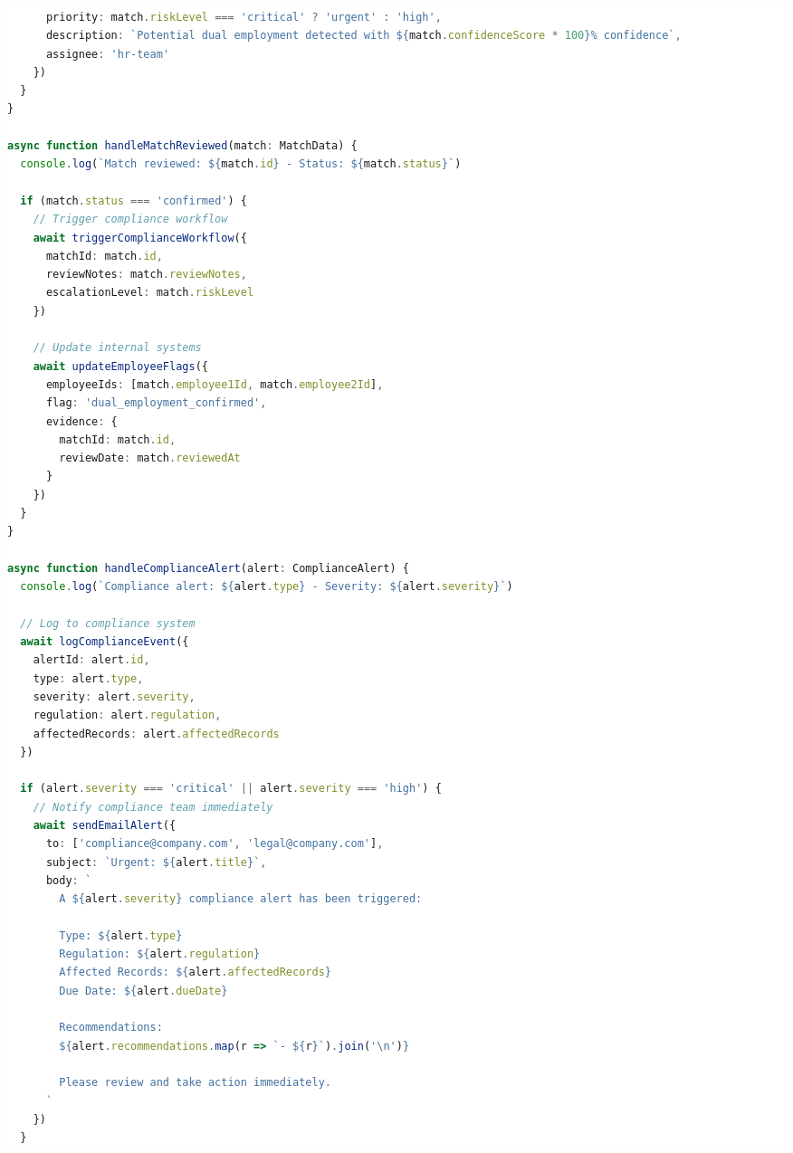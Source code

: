 ```typescript
      priority: match.riskLevel === 'critical' ? 'urgent' : 'high',
      description: `Potential dual employment detected with ${match.confidenceScore * 100}% confidence`,
      assignee: 'hr-team'
    })
  }
}

async function handleMatchReviewed(match: MatchData) {
  console.log(`Match reviewed: ${match.id} - Status: ${match.status}`)
  
  if (match.status === 'confirmed') {
    // Trigger compliance workflow
    await triggerComplianceWorkflow({
      matchId: match.id,
      reviewNotes: match.reviewNotes,
      escalationLevel: match.riskLevel
    })
    
    // Update internal systems
    await updateEmployeeFlags({
      employeeIds: [match.employee1Id, match.employee2Id],
      flag: 'dual_employment_confirmed',
      evidence: {
        matchId: match.id,
        reviewDate: match.reviewedAt
      }
    })
  }
}

async function handleComplianceAlert(alert: ComplianceAlert) {
  console.log(`Compliance alert: ${alert.type} - Severity: ${alert.severity}`)
  
  // Log to compliance system
  await logComplianceEvent({
    alertId: alert.id,
    type: alert.type,
    severity: alert.severity,
    regulation: alert.regulation,
    affectedRecords: alert.affectedRecords
  })
  
  if (alert.severity === 'critical' || alert.severity === 'high') {
    // Notify compliance team immediately
    await sendEmailAlert({
      to: ['compliance@company.com', 'legal@company.com'],
      subject: `Urgent: ${alert.title}`,
      body: `
        A ${alert.severity} compliance alert has been triggered:
        
        Type: ${alert.type}
        Regulation: ${alert.regulation}
        Affected Records: ${alert.affectedRecords}
        Due Date: ${alert.dueDate}
        
        Recommendations:
        ${alert.recommendations.map(r => `- ${r}`).join('\n')}
        
        Please review and take action immediately.
      `
    })
  }
```